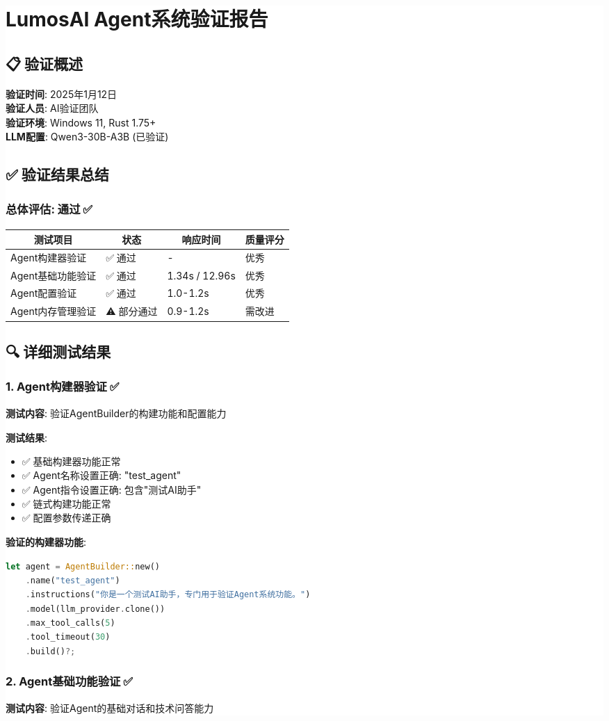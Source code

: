 # LumosAI Agent系统验证报告

## 📋 验证概述

**验证时间**: 2025年1月12日  
**验证人员**: AI验证团队  
**验证环境**: Windows 11, Rust 1.75+  
**LLM配置**: Qwen3-30B-A3B (已验证)

## ✅ 验证结果总结

### 总体评估: **通过** ✅

| 测试项目 | 状态 | 响应时间 | 质量评分 |
|---------|------|----------|----------|
| Agent构建器验证 | ✅ 通过 | - | 优秀 |
| Agent基础功能验证 | ✅ 通过 | 1.34s / 12.96s | 优秀 |
| Agent配置验证 | ✅ 通过 | 1.0-1.2s | 优秀 |
| Agent内存管理验证 | ⚠️ 部分通过 | 0.9-1.2s | 需改进 |

## 🔍 详细测试结果

### 1. Agent构建器验证 ✅

**测试内容**: 验证AgentBuilder的构建功能和配置能力

**测试结果**:
- ✅ 基础构建器功能正常
- ✅ Agent名称设置正确: "test_agent"
- ✅ Agent指令设置正确: 包含"测试AI助手"
- ✅ 链式构建功能正常
- ✅ 配置参数传递正确

**验证的构建器功能**:
```rust
let agent = AgentBuilder::new()
    .name("test_agent")
    .instructions("你是一个测试AI助手，专门用于验证Agent系统功能。")
    .model(llm_provider.clone())
    .max_tool_calls(5)
    .tool_timeout(30)
    .build()?;
```

### 2. Agent基础功能验证 ✅

**测试内容**: 验证Agent的基础对话和技术问答能力
